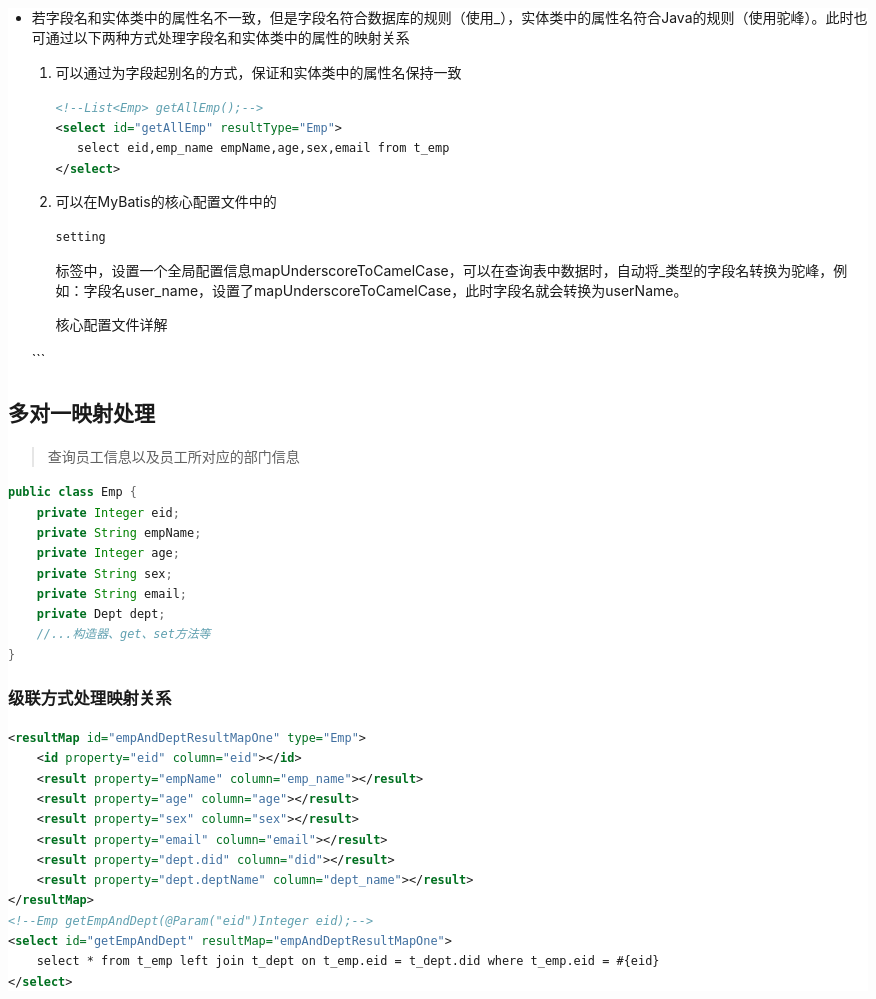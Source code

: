 - 若字段名和实体类中的属性名不一致，但是字段名符合数据库的规则（使用_），实体类中的属性名符合Java的规则（使用驼峰）。此时也可通过以下两种方式处理字段名和实体类中的属性的映射关系

  1. 可以通过为字段起别名的方式，保证和实体类中的属性名保持一致

     ```xml
     <!--List<Emp> getAllEmp();-->
     <select id="getAllEmp" resultType="Emp">
     	select eid,emp_name empName,age,sex,email from t_emp
     </select>
     ```

  2. 可以在MyBatis的核心配置文件中的

     ```
     setting
     ```

     标签中，设置一个全局配置信息mapUnderscoreToCamelCase，可以在查询表中数据时，自动将_类型的字段名转换为驼峰，例如：字段名user_name，设置了mapUnderscoreToCamelCase，此时字段名就会转换为userName。

     核心配置文件详解

     ```xml
     
     ```

  

  \```

## 多对一映射处理

> 查询员工信息以及员工所对应的部门信息

```java
public class Emp {  
	private Integer eid;  
	private String empName;  
	private Integer age;  
	private String sex;  
	private String email;  
	private Dept dept;
	//...构造器、get、set方法等
}
```

### 级联方式处理映射关系

```xml
<resultMap id="empAndDeptResultMapOne" type="Emp">
	<id property="eid" column="eid"></id>
	<result property="empName" column="emp_name"></result>
	<result property="age" column="age"></result>
	<result property="sex" column="sex"></result>
	<result property="email" column="email"></result>
	<result property="dept.did" column="did"></result>
	<result property="dept.deptName" column="dept_name"></result>
</resultMap>
<!--Emp getEmpAndDept(@Param("eid")Integer eid);-->
<select id="getEmpAndDept" resultMap="empAndDeptResultMapOne">
	select * from t_emp left join t_dept on t_emp.eid = t_dept.did where t_emp.eid = #{eid}
</select>
```
